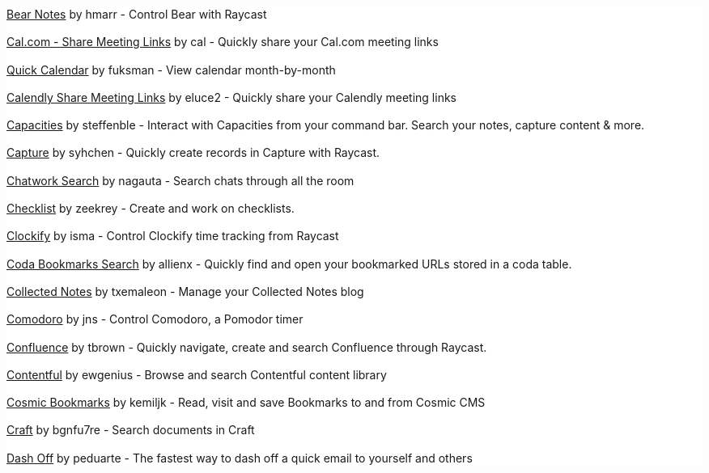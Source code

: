 [Bear Notes](
          https://www.raycast.com/hmarr/bear) by hmarr - Control Bear with Raycast

[Cal.com - Share Meeting Links](
          https://www.raycast.com/cal/cal-com-share-meeting-links) by cal - Quickly share your Cal.com meeting links

[Quick Calendar](
          https://www.raycast.com/fuksman/calendar) by fuksman - View calendar month-by-month

[Calendly Share Meeting Links](
          https://www.raycast.com/eluce2/calendly) by eluce2 - Quickly share your Calendly meeting links

[Capacities](
          https://www.raycast.com/steffenble/capacities) by steffenble - Interact with Capacities from your command bar. Search your notes, capture content & more.

[Capture](
          https://www.raycast.com/syhchen/capture) by syhchen - Quickly create records in Capture with Raycast.

[Chatwork Search](
          https://www.raycast.com/nagauta/chatwork-search) by nagauta - Search chats through all the room

[Checklist](
          https://www.raycast.com/zeekrey/checklist) by zeekrey - Create and work on checklists.

[Clockify](
          https://www.raycast.com/isma/clockify) by isma - Control Clockify time tracking from Raycast

[Coda Bookmarks Search](
          https://www.raycast.com/allienx/coda-bookmarks-search) by allienx - Quickly find and open your bookmarked URLs stored in a coda table.

[Collected Notes](
          https://www.raycast.com/txemaleon/collected-notes) by txemaleon - Manage your Collected Notes blog

[Comodoro](
          https://www.raycast.com/jns/comodoro) by jns - Control Comodoro, a Pomodor timer

[Confluence](
          https://www.raycast.com/tbrown/confluence) by tbrown - Quickly navigate, create and search Confluence through Raycast.

[Contentful](
          https://www.raycast.com/ewgenius/contentful) by ewgenius - Browse and search Contentful content library

[Cosmic Bookmarks](
          https://www.raycast.com/kemiljk/cosmic-bookmarks) by kemiljk - Read, visit and save Bookmarks to and from Cosmic CMS

[Craft](
          https://www.raycast.com/bgnfu7re/craftdocs) by bgnfu7re - Search documents in Craft

[Dash Off](
          https://www.raycast.com/peduarte/dash-off) by peduarte - The fastest way to dash off a quick email to yourself and others
